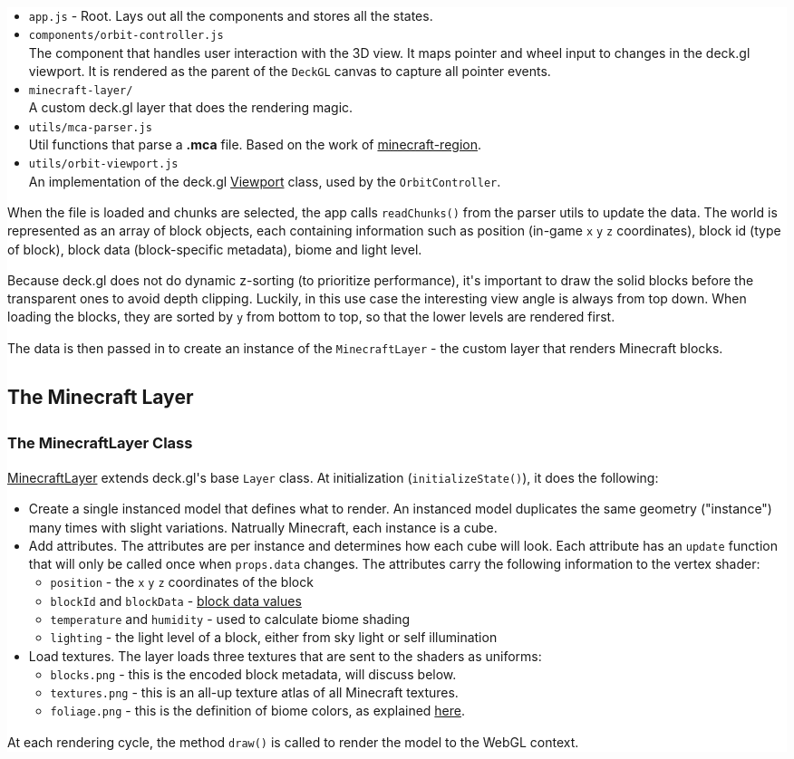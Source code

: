 + `app.js` - Root. Lays out all the components and stores all the states.
+ `components/orbit-controller.js`
    <br />The component that handles user interaction with the 3D view. It maps pointer and wheel input to changes in the deck.gl viewport. It is rendered as the parent of the `DeckGL` canvas to capture all pointer events.
+ `minecraft-layer/`
    <br />A custom deck.gl layer that does the rendering magic.
+ `utils/mca-parser.js`
    <br />Util functions that parse a **.mca** file. Based on the work of [minecraft-region](https://github.com/maxogden/minecraft-region).
+ `utils/orbit-viewport.js`
    <br />An implementation of the deck.gl [Viewport](http://uber.github.io/deck.gl/#/documentation/api-reference/viewport) class, used by the `OrbitController`.

When the file is loaded and chunks are selected, the app calls `readChunks()` from the parser utils to update the data. The world is represented as an array of block objects, each containing information such as position (in-game `x` `y` `z` coordinates), block id (type of block), block data (block-specific metadata), biome and light level.

Because deck.gl does not do dynamic z-sorting (to prioritize performance), it's important to draw the solid blocks before the transparent ones to avoid depth clipping.
Luckily, in this use case the interesting view angle is always from top down. When loading the blocks, they are sorted by `y` from bottom to top, so that the lower levels are rendered first.

The data is then passed in to create an instance of the `MinecraftLayer` - the custom layer that renders Minecraft blocks.

## The Minecraft Layer

### The MinecraftLayer Class

[MinecraftLayer](https://github.com/Pessimistress/minecraft-chunk-viewer/tree/master/src/minecraft-layer/index.js) extends deck.gl's base `Layer` class. At initialization (`initializeState()`), it does the following:

- Create a single instanced model that defines what to render. An instanced model duplicates the same geometry ("instance") many times with slight variations. Natrually Minecraft, each instance is a cube.
- Add attributes. The attributes are per instance and determines how each cube will look. Each attribute has an `update` function that will only be called once when `props.data` changes. The attributes carry the following information to the vertex shader:
  + `position` - the `x` `y` `z` coordinates of the block
  + `blockId` and `blockData` - [block data values](http://minecraft.gamepedia.com/Data_values)
  + `temperature` and `humidity` - used to calculate biome shading
  + `lighting` - the light level of a block, either from sky light or self illumination
- Load textures. The layer loads three textures that are sent to the shaders as uniforms:
  + `blocks.png` - this is the encoded block metadata, will discuss below.
  + `textures.png` - this is an all-up texture atlas of all Minecraft textures.
  + `foliage.png` - this is the definition of biome colors, as explained [here](http://www.planetminecraft.com/blog/biomes-controlling-color/).

At each rendering cycle, the method `draw()` is called to render the model to the WebGL context.
